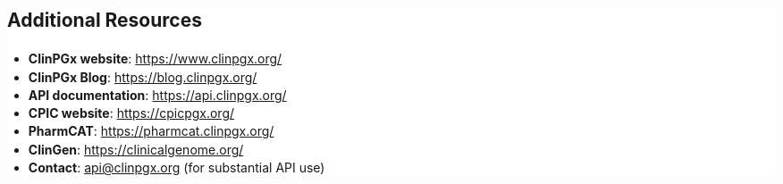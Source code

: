 ## Additional Resources

- **ClinPGx website**: https://www.clinpgx.org/
- **ClinPGx Blog**: https://blog.clinpgx.org/
- **API documentation**: https://api.clinpgx.org/
- **CPIC website**: https://cpicpgx.org/
- **PharmCAT**: https://pharmcat.clinpgx.org/
- **ClinGen**: https://clinicalgenome.org/
- **Contact**: api@clinpgx.org (for substantial API use)
